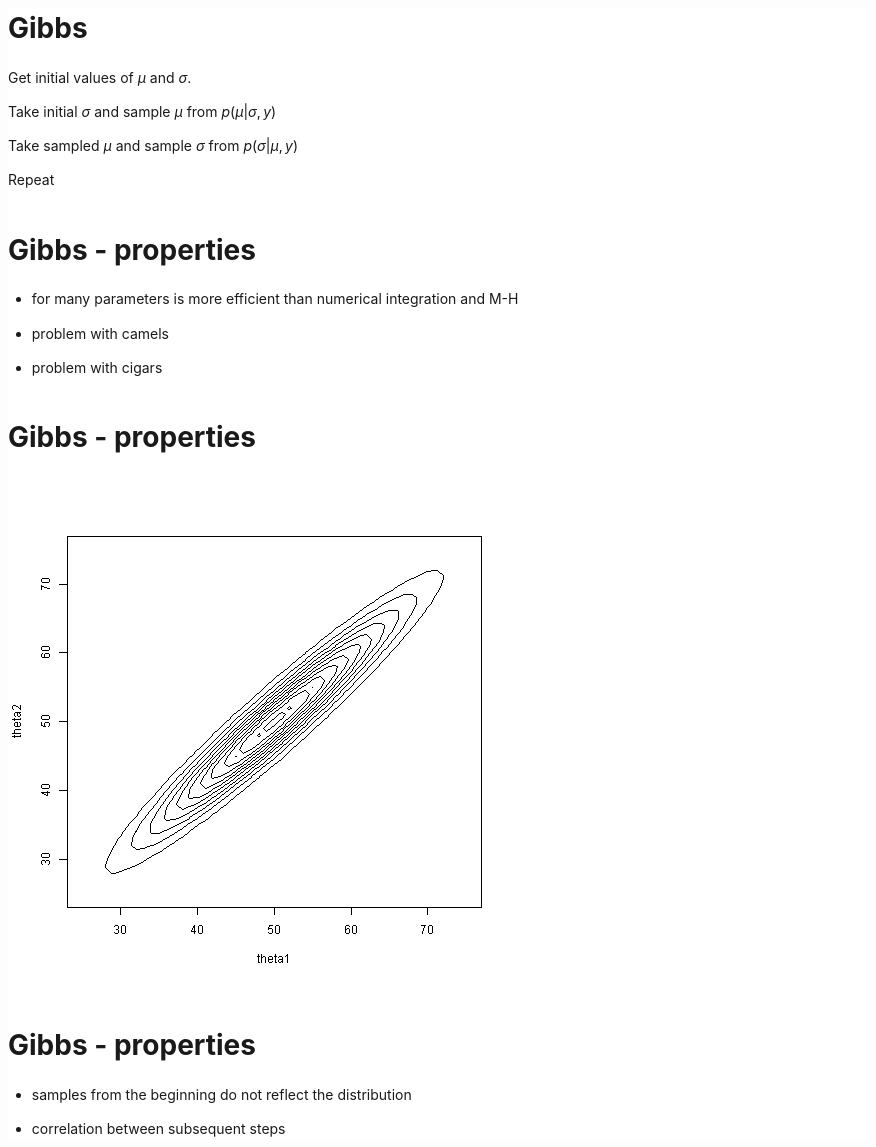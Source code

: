 Gibbs
========================================================

Get initial values of $\mu$ and $\sigma$.

Take initial $\sigma$ and sample $\mu$ from $p(\mu|\sigma,y)$

Take sampled $\mu$ and sample $\sigma$ from $p(\sigma|\mu,y)$

Repeat


Gibbs - properties
========================================================
 - for many parameters is more efficient than numerical integration and M-H

 - problem with camels
 
 - problem with cigars
 
Gibbs - properties
========================================================
![plot of chunk unnamed-chunk-21](pres-figure/unnamed-chunk-21-1.png) 

Gibbs - properties
========================================================
 - samples from the beginning do not reflect the distribution
 
 - correlation between subsequent steps

